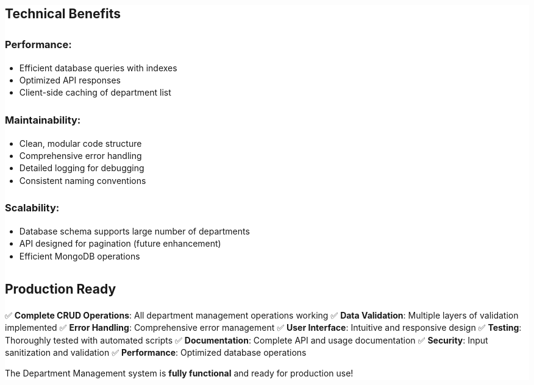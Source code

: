 ## Technical Benefits

### Performance:
- Efficient database queries with indexes
- Optimized API responses
- Client-side caching of department list

### Maintainability:
- Clean, modular code structure
- Comprehensive error handling
- Detailed logging for debugging
- Consistent naming conventions

### Scalability:
- Database schema supports large number of departments
- API designed for pagination (future enhancement)
- Efficient MongoDB operations

## Production Ready

✅ **Complete CRUD Operations**: All department management operations working
✅ **Data Validation**: Multiple layers of validation implemented
✅ **Error Handling**: Comprehensive error management
✅ **User Interface**: Intuitive and responsive design
✅ **Testing**: Thoroughly tested with automated scripts
✅ **Documentation**: Complete API and usage documentation
✅ **Security**: Input sanitization and validation
✅ **Performance**: Optimized database operations

The Department Management system is **fully functional** and ready for production use!
